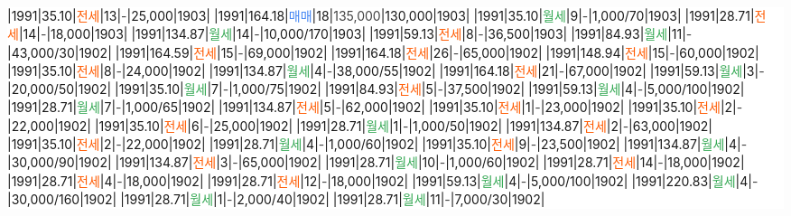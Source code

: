 |1991|35.10|<span style="color:#ff5a00">전세</span>|13|<span style="color:#444444">-</span>|25,000|1903|
|1991|164.18|<span style="color:#4285f3">매매</span>|18|<span style="color:#444444">135,000</span>|130,000|1903|
|1991|35.10|<span style="color:#34a853">월세</span>|9|<span style="color:#444444">-</span>|1,000/70|1903|
|1991|28.71|<span style="color:#ff5a00">전세</span>|14|<span style="color:#444444">-</span>|18,000|1903|
|1991|134.87|<span style="color:#34a853">월세</span>|14|<span style="color:#444444">-</span>|10,000/170|1903|
|1991|59.13|<span style="color:#ff5a00">전세</span>|8|<span style="color:#444444">-</span>|36,500|1903|
|1991|84.93|<span style="color:#34a853">월세</span>|11|<span style="color:#444444">-</span>|43,000/30|1902|
|1991|164.59|<span style="color:#ff5a00">전세</span>|15|<span style="color:#444444">-</span>|69,000|1902|
|1991|164.18|<span style="color:#ff5a00">전세</span>|26|<span style="color:#444444">-</span>|65,000|1902|
|1991|148.94|<span style="color:#ff5a00">전세</span>|15|<span style="color:#444444">-</span>|60,000|1902|
|1991|35.10|<span style="color:#ff5a00">전세</span>|8|<span style="color:#444444">-</span>|24,000|1902|
|1991|134.87|<span style="color:#34a853">월세</span>|4|<span style="color:#444444">-</span>|38,000/55|1902|
|1991|164.18|<span style="color:#ff5a00">전세</span>|21|<span style="color:#444444">-</span>|67,000|1902|
|1991|59.13|<span style="color:#34a853">월세</span>|3|<span style="color:#444444">-</span>|20,000/50|1902|
|1991|35.10|<span style="color:#34a853">월세</span>|7|<span style="color:#444444">-</span>|1,000/75|1902|
|1991|84.93|<span style="color:#ff5a00">전세</span>|5|<span style="color:#444444">-</span>|37,500|1902|
|1991|59.13|<span style="color:#34a853">월세</span>|4|<span style="color:#444444">-</span>|5,000/100|1902|
|1991|28.71|<span style="color:#34a853">월세</span>|7|<span style="color:#444444">-</span>|1,000/65|1902|
|1991|134.87|<span style="color:#ff5a00">전세</span>|5|<span style="color:#444444">-</span>|62,000|1902|
|1991|35.10|<span style="color:#ff5a00">전세</span>|1|<span style="color:#444444">-</span>|23,000|1902|
|1991|35.10|<span style="color:#ff5a00">전세</span>|2|<span style="color:#444444">-</span>|22,000|1902|
|1991|35.10|<span style="color:#ff5a00">전세</span>|6|<span style="color:#444444">-</span>|25,000|1902|
|1991|28.71|<span style="color:#34a853">월세</span>|1|<span style="color:#444444">-</span>|1,000/50|1902|
|1991|134.87|<span style="color:#ff5a00">전세</span>|2|<span style="color:#444444">-</span>|63,000|1902|
|1991|35.10|<span style="color:#ff5a00">전세</span>|2|<span style="color:#444444">-</span>|22,000|1902|
|1991|28.71|<span style="color:#34a853">월세</span>|4|<span style="color:#444444">-</span>|1,000/60|1902|
|1991|35.10|<span style="color:#ff5a00">전세</span>|9|<span style="color:#444444">-</span>|23,500|1902|
|1991|134.87|<span style="color:#34a853">월세</span>|4|<span style="color:#444444">-</span>|30,000/90|1902|
|1991|134.87|<span style="color:#ff5a00">전세</span>|3|<span style="color:#444444">-</span>|65,000|1902|
|1991|28.71|<span style="color:#34a853">월세</span>|10|<span style="color:#444444">-</span>|1,000/60|1902|
|1991|28.71|<span style="color:#ff5a00">전세</span>|14|<span style="color:#444444">-</span>|18,000|1902|
|1991|28.71|<span style="color:#ff5a00">전세</span>|4|<span style="color:#444444">-</span>|18,000|1902|
|1991|28.71|<span style="color:#ff5a00">전세</span>|12|<span style="color:#444444">-</span>|18,000|1902|
|1991|59.13|<span style="color:#34a853">월세</span>|4|<span style="color:#444444">-</span>|5,000/100|1902|
|1991|220.83|<span style="color:#34a853">월세</span>|4|<span style="color:#444444">-</span>|30,000/160|1902|
|1991|28.71|<span style="color:#34a853">월세</span>|1|<span style="color:#444444">-</span>|2,000/40|1902|
|1991|28.71|<span style="color:#34a853">월세</span>|11|<span style="color:#444444">-</span>|7,000/30|1902|